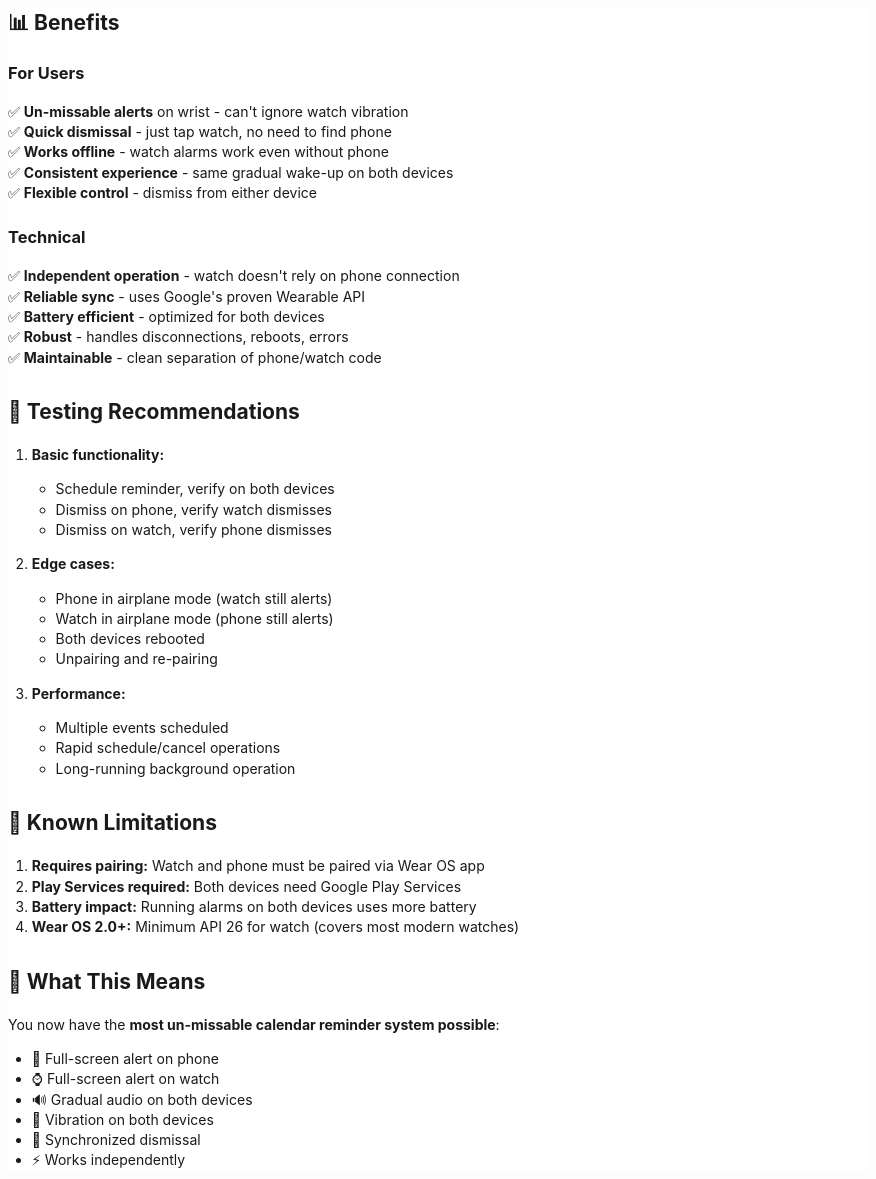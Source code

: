 ## 📊 Benefits

### For Users
✅ **Un-missable alerts** on wrist - can't ignore watch vibration  
✅ **Quick dismissal** - just tap watch, no need to find phone  
✅ **Works offline** - watch alarms work even without phone  
✅ **Consistent experience** - same gradual wake-up on both devices  
✅ **Flexible control** - dismiss from either device  

### Technical
✅ **Independent operation** - watch doesn't rely on phone connection  
✅ **Reliable sync** - uses Google's proven Wearable API  
✅ **Battery efficient** - optimized for both devices  
✅ **Robust** - handles disconnections, reboots, errors  
✅ **Maintainable** - clean separation of phone/watch code  

## 🧪 Testing Recommendations

1. **Basic functionality:**
   - Schedule reminder, verify on both devices
   - Dismiss on phone, verify watch dismisses
   - Dismiss on watch, verify phone dismisses

2. **Edge cases:**
   - Phone in airplane mode (watch still alerts)
   - Watch in airplane mode (phone still alerts)
   - Both devices rebooted
   - Unpairing and re-pairing

3. **Performance:**
   - Multiple events scheduled
   - Rapid schedule/cancel operations
   - Long-running background operation

## 🐛 Known Limitations

1. **Requires pairing:** Watch and phone must be paired via Wear OS app
2. **Play Services required:** Both devices need Google Play Services
3. **Battery impact:** Running alarms on both devices uses more battery
4. **Wear OS 2.0+:** Minimum API 26 for watch (covers most modern watches)

## 🎉 What This Means

You now have the **most un-missable calendar reminder system possible**:

- 📱 Full-screen alert on phone
- ⌚ Full-screen alert on watch  
- 🔊 Gradual audio on both devices
- 📳 Vibration on both devices
- 🔄 Synchronized dismissal
- ⚡ Works independently
